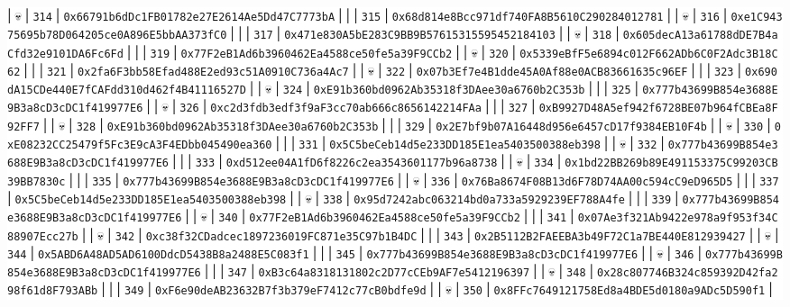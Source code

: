 | 💀 | `314` | `0x66791b6dDc1FB01782e27E2614Ae5Dd47C7773bA` |
|  | `315` | `0x68d814e8Bcc971df740FA8B5610C290284012781` |
| 💀 | `316` | `0xe1C94375695b78D064205ce0A896E5bbAA373fC0` |
|  | `317` | `0x471e830A5bE283C9BB9B57615315595452184103` |
| 💀 | `318` | `0x605decA13a61788dDE7B4aCfd32e9101DA6Fc6Fd` |
|  | `319` | `0x77F2eB1Ad6b3960462Ea4588ce50fe5a39F9CCb2` |
| 💀 | `320` | `0x5339eBfF5e6894c012F662ADb6C0F2Adc3B18C62` |
|  | `321` | `0x2fa6F3bb58Efad488E2ed93c51A0910C736a4Ac7` |
| 💀 | `322` | `0x07b3Ef7e4B1dde45A0Af88e0ACB83661635c96EF` |
|  | `323` | `0x690dA15CDe440E7fCAFdd310d462f4B41116527D` |
| 💀 | `324` | `0xE91b360bd0962Ab35318f3DAee30a6760b2C353b` |
|  | `325` | `0x777b43699B854e3688E9B3a8cD3cDC1f419977E6` |
| 💀 | `326` | `0xc2d3fdb3edf3f9aF3cc70ab666c8656142214FAa` |
|  | `327` | `0xB9927D48A5ef942f6728BE07b964fCBEa8F92FF7` |
| 💀 | `328` | `0xE91b360bd0962Ab35318f3DAee30a6760b2C353b` |
|  | `329` | `0x2E7bf9b07A16448d956e6457cD17f9384EB10F4b` |
| 💀 | `330` | `0xE08232CC25479f5Fc3E9cA3F4EDbb045490ea360` |
|  | `331` | `0x5C5beCeb14d5e233DD185E1ea5403500388eb398` |
| 💀 | `332` | `0x777b43699B854e3688E9B3a8cD3cDC1f419977E6` |
|  | `333` | `0xd512ee04A1fD6f8226c2ea3543601177b96a8738` |
| 💀 | `334` | `0x1bd22BB269b89E491153375C99203CB39BB7830c` |
|  | `335` | `0x777b43699B854e3688E9B3a8cD3cDC1f419977E6` |
| 💀 | `336` | `0x76Ba8674F08B13d6F78D74AA00c594cC9eD965D5` |
|  | `337` | `0x5C5beCeb14d5e233DD185E1ea5403500388eb398` |
| 💀 | `338` | `0x95d7242abc063214bd0a733a5929239EF788A4fe` |
|  | `339` | `0x777b43699B854e3688E9B3a8cD3cDC1f419977E6` |
| 💀 | `340` | `0x77F2eB1Ad6b3960462Ea4588ce50fe5a39F9CCb2` |
|  | `341` | `0x07Ae3f321Ab9422e978a9f953f34C88907Ecc27b` |
| 💀 | `342` | `0xc38f32CDadcec1897236019FC871e35C97b1B4DC` |
|  | `343` | `0x2B5112B2FAEEBA3b49F72C1a7BE440E812939427` |
| 💀 | `344` | `0x5ABD6A48AD5AD6100DdcD5438B8a2488E5C083f1` |
|  | `345` | `0x777b43699B854e3688E9B3a8cD3cDC1f419977E6` |
| 💀 | `346` | `0x777b43699B854e3688E9B3a8cD3cDC1f419977E6` |
|  | `347` | `0xB3c64a8318131802c2D77cCEb9AF7e5412196397` |
| 💀 | `348` | `0x28c807746B324c859392D42fa298f61d8F793ABb` |
|  | `349` | `0xF6e90deAB23632B7f3b379eF7412c77cB0bdfe9d` |
| 💀 | `350` | `0x8FFc7649121758Ed8a4BDE5d0180a9ADc5D590f1` |